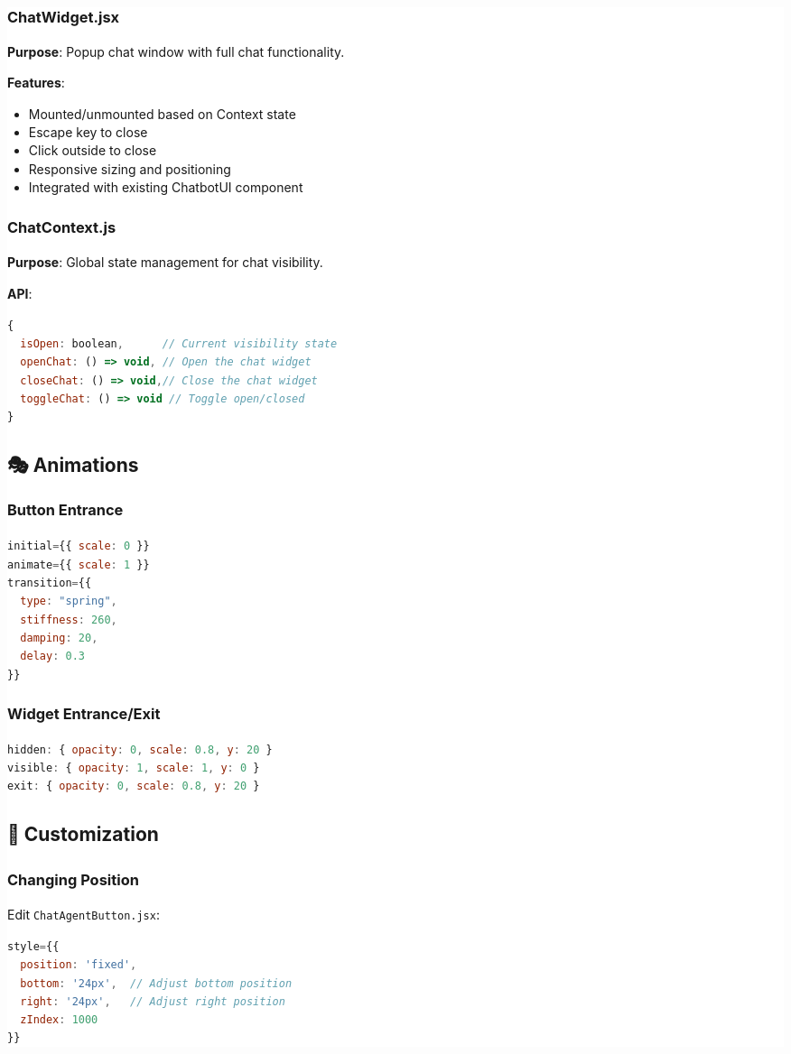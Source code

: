 ### ChatWidget.jsx
**Purpose**: Popup chat window with full chat functionality.

**Features**:
- Mounted/unmounted based on Context state
- Escape key to close
- Click outside to close
- Responsive sizing and positioning
- Integrated with existing ChatbotUI component

### ChatContext.js
**Purpose**: Global state management for chat visibility.

**API**:
```jsx
{
  isOpen: boolean,      // Current visibility state
  openChat: () => void, // Open the chat widget
  closeChat: () => void,// Close the chat widget
  toggleChat: () => void // Toggle open/closed
}
```

## 🎭 Animations

### Button Entrance
```javascript
initial={{ scale: 0 }}
animate={{ scale: 1 }}
transition={{ 
  type: "spring", 
  stiffness: 260, 
  damping: 20,
  delay: 0.3
}}
```

### Widget Entrance/Exit
```javascript
hidden: { opacity: 0, scale: 0.8, y: 20 }
visible: { opacity: 1, scale: 1, y: 0 }
exit: { opacity: 0, scale: 0.8, y: 20 }
```

## 🔧 Customization

### Changing Position
Edit `ChatAgentButton.jsx`:
```jsx
style={{
  position: 'fixed',
  bottom: '24px',  // Adjust bottom position
  right: '24px',   // Adjust right position
  zIndex: 1000
}}
```
